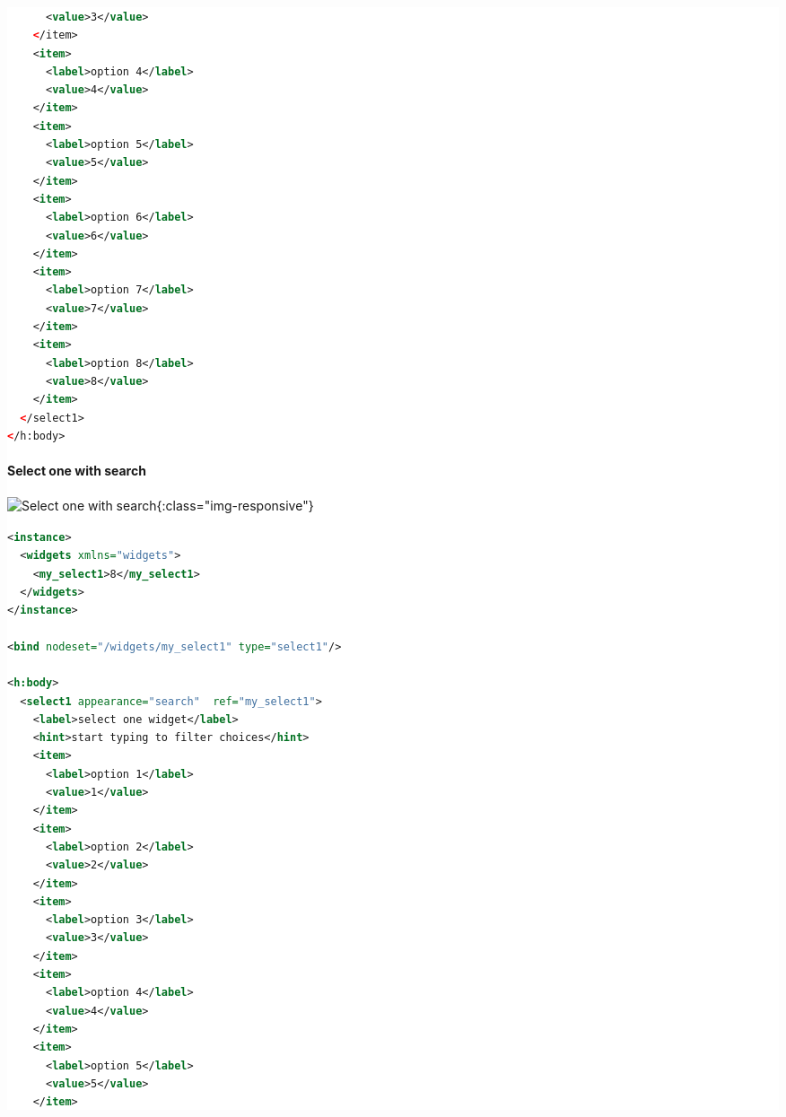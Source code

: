 ```xml
      <value>3</value>
    </item>
    <item>
      <label>option 4</label>
      <value>4</value>
    </item>
    <item>
      <label>option 5</label>
      <value>5</value>
    </item>
    <item>
      <label>option 6</label>
      <value>6</value>
    </item>
    <item>
      <label>option 7</label>
      <value>7</value>
    </item>
    <item>
      <label>option 8</label>
      <value>8</value>
    </item>
  </select1>
</h:body>
```

#### Select one with search

![Select one with search](/assets/images/form-design/select_one_search_320.png){:class="img-responsive"}

```xml
<instance>
  <widgets xmlns="widgets">
    <my_select1>8</my_select1>
  </widgets>
</instance>

<bind nodeset="/widgets/my_select1" type="select1"/>

<h:body>
  <select1 appearance="search"  ref="my_select1">
    <label>select one widget</label>
    <hint>start typing to filter choices</hint>
    <item>
      <label>option 1</label>
      <value>1</value>
    </item>
    <item>
      <label>option 2</label>
      <value>2</value>
    </item>
    <item>
      <label>option 3</label>
      <value>3</value>
    </item>
    <item>
      <label>option 4</label>
      <value>4</value>
    </item>
    <item>
      <label>option 5</label>
      <value>5</value>
    </item>
```
